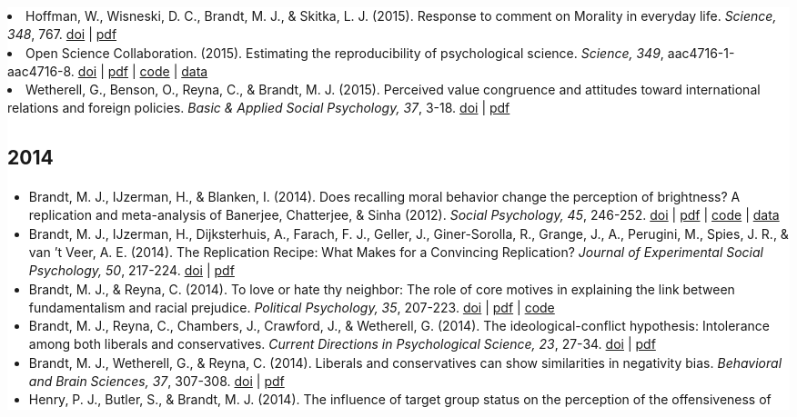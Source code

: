 <li>
Hoffman, W., Wisneski, D. C., Brandt, M. J., & Skitka, L. J. (2015).
Response to comment on Morality in everyday life. <i>Science, 348</i>,
767. <a href="https://doi.org/10.1126/science.aaa3053">doi</a> |
<a href="https://osf.io/24n3d/">pdf</a>
<li>
Open Science Collaboration. (2015). Estimating the reproducibility of
psychological science. <i>Science, 349</i>, aac4716-1-aac4716-8.
<a href="https://doi.org/10.1126/science.aac4716">doi</a> |
<a href="https://osf.io/yabgh/">pdf</a> |
<a href="https://osf.io/ezcuj/">code</a> |
<a href="https://osf.io/ezcuj/">data</a>
<li>
Wetherell, G., Benson, O., Reyna, C., & Brandt, M. J. (2015). Perceived
value congruence and attitudes toward international relations and
foreign policies. <i>Basic & Applied Social Psychology, 37</i>, 3-18.
<a href="https://doi.org/10.1080/01973533.2014.973108">doi</a> |
<a href="https://osf.io/pe6wk/">pdf</a>
</ul>

## 2014

<ul>
<li>
Brandt, M. J., IJzerman, H., & Blanken, I. (2014). Does recalling moral
behavior change the perception of brightness? A replication and
meta-analysis of Banerjee, Chatterjee, & Sinha (2012). <i>Social
Psychology, 45</i>, 246-252.
<a href="https://doi.org/10.1027/1864-9335/a000191">doi</a> |
<a href="https://osf.io/5a3wj/">pdf</a> |
<a href="https://osf.io/seqgd/">code</a> |
<a href="https://osf.io/seqgd/">data</a>
<li>
Brandt, M. J., IJzerman, H., Dijksterhuis, A., Farach, F. J., Geller,
J., Giner-Sorolla, R., Grange, J., A., Perugini, M., Spies, J. R., & van
’t Veer, A. E. (2014). The Replication Recipe: What Makes for a
Convincing Replication? <i>Journal of Experimental Social Psychology,
50</i>, 217-224.
<a href="https://doi.org/10.1016/j.jesp.2013.10.005">doi</a> |
<a href="https://osf.io/f8xjk/">pdf</a>
<li>
Brandt, M. J., & Reyna, C. (2014). To love or hate thy neighbor: The
role of core motives in explaining the link between fundamentalism and
racial prejudice. <i>Political Psychology, 35</i>, 207-223.
<a href="https://doi.org/10.1111/pops.12077">doi</a> |
<a href="https://osf.io/g65bu/">pdf</a> |
<a href="https://dataverse.nl/dataset.xhtml?persistentId=doi:10.34894/PIUB6H">code</a>
<li>
Brandt, M. J., Reyna, C., Chambers, J., Crawford, J., & Wetherell, G.
(2014). The ideological-conflict hypothesis: Intolerance among both
liberals and conservatives. <i>Current Directions in Psychological
Science, 23</i>, 27-34.
<a href="https://doi.org/10.1177/0963721413510932">doi</a> |
<a href="https://osf.io/tqdzj/">pdf</a>
<li>
Brandt, M. J., Wetherell, G., & Reyna, C. (2014). Liberals and
conservatives can show similarities in negativity bias. <i>Behavioral
and Brain Sciences, 37</i>, 307-308.
<a href="https://doi.org/10.1017/S0140525X13002513">doi</a> |
<a href="https://osf.io/2dywb/">pdf</a>
<li>
Henry, P. J., Butler, S., & Brandt, M. J. (2014). The influence of
target group status on the perception of the offensiveness of